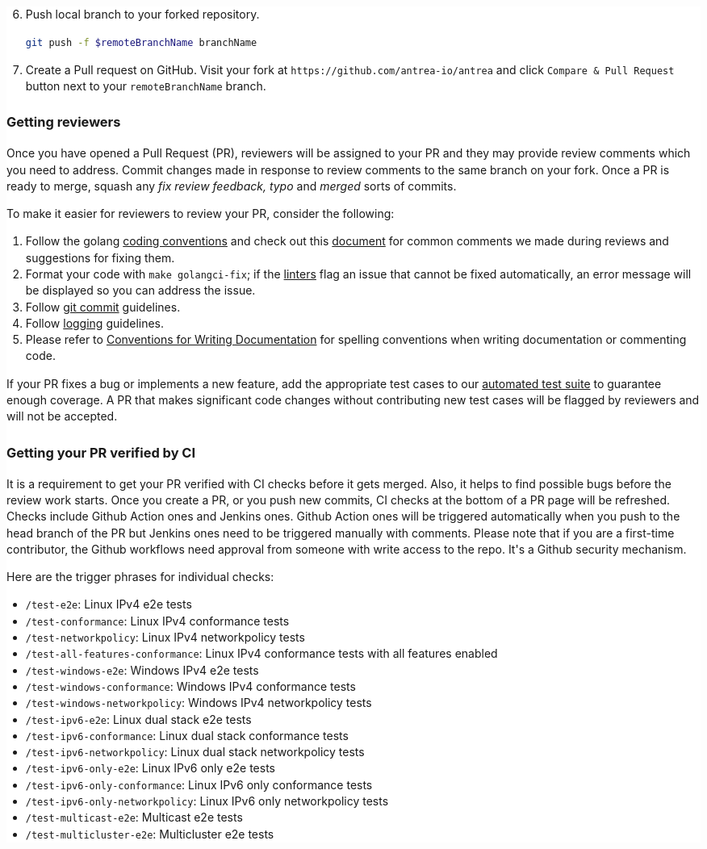6. Push local branch to your forked repository.

    ```bash
    git push -f $remoteBranchName branchName
    ```

7. Create a Pull request on GitHub.
   Visit your fork at `https://github.com/antrea-io/antrea` and click
   `Compare & Pull Request` button next to your `remoteBranchName` branch.

### Getting reviewers

Once you have opened a Pull Request (PR), reviewers will be assigned to your
PR and they may provide review comments which you need to address.
Commit changes made in response to review comments to the same branch on your
fork. Once a PR is ready to merge, squash any *fix review feedback, typo*
and *merged* sorts of commits.

To make it easier for reviewers to review your PR, consider the following:

1. Follow the golang [coding conventions](https://github.com/golang/go/wiki/CodeReviewComments)
   and check out this [document](https://github.com/tnqn/code-review-comments#code-review-comments)
   for common comments we made during reviews and suggestions for fixing them.
2. Format your code with `make golangci-fix`; if the [linters](https://github.com/antrea-io/antrea/blob/v2.2.2/ci/README.md) flag an issue that
   cannot be fixed automatically, an error message will be displayed so you can address the issue.
3. Follow [git commit](https://chris.beams.io/posts/git-commit/) guidelines.
4. Follow [logging](https://github.com/kubernetes/community/blob/master/contributors/devel/sig-instrumentation/logging.md) guidelines.
5. Please refer to [Conventions for Writing Documentation](#conventions-for-writing-documentation) for
spelling conventions when writing documentation or commenting code.

If your PR fixes a bug or implements a new feature, add the appropriate test
cases to our [automated test suite](https://github.com/antrea-io/antrea/blob/v2.2.2/ci/README.md) to guarantee enough
coverage. A PR that makes significant code changes without contributing new test
cases will be flagged by reviewers and will not be accepted.

### Getting your PR verified by CI

It is a requirement to get your PR verified with CI checks before it gets merged.
Also, it helps to find possible bugs before the review work starts. Once you create
a PR, or you push new commits, CI checks at the bottom of a PR page will be refreshed.
Checks include Github Action ones and Jenkins ones. Github Action ones will be
triggered automatically when you push to the head branch of the PR but Jenkins ones
need to be triggered manually with comments. Please note that if you are a first-time
contributor, the Github workflows need approval from someone with write access to
the repo. It's a Github security mechanism.

Here are the trigger phrases for individual checks:

* `/test-e2e`: Linux IPv4 e2e tests
* `/test-conformance`: Linux IPv4 conformance tests
* `/test-networkpolicy`: Linux IPv4 networkpolicy tests
* `/test-all-features-conformance`: Linux IPv4 conformance tests with all features enabled
* `/test-windows-e2e`: Windows IPv4 e2e tests
* `/test-windows-conformance`: Windows IPv4 conformance tests
* `/test-windows-networkpolicy`: Windows IPv4 networkpolicy tests
* `/test-ipv6-e2e`: Linux dual stack e2e tests
* `/test-ipv6-conformance`: Linux dual stack conformance tests
* `/test-ipv6-networkpolicy`: Linux dual stack networkpolicy tests
* `/test-ipv6-only-e2e`: Linux IPv6 only e2e tests
* `/test-ipv6-only-conformance`: Linux IPv6 only conformance tests
* `/test-ipv6-only-networkpolicy`: Linux IPv6 only networkpolicy tests
* `/test-multicast-e2e`: Multicast e2e tests
* `/test-multicluster-e2e`: Multicluster e2e tests